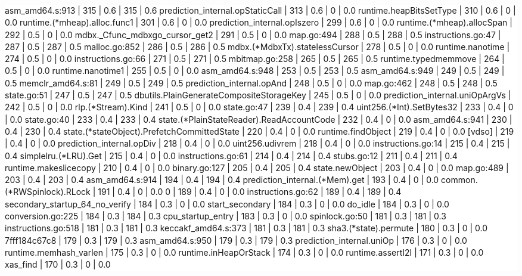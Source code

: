 asm_amd64.s:913                              |    315 |   0.6 |  315 |   0.6
prediction_internal.opStaticCall             |    313 |   0.6 |    0 |   0.0
runtime.heapBitsSetType                      |    310 |   0.6 |    0 |   0.0
runtime.(*mheap).alloc.func1                 |    301 |   0.6 |    0 |   0.0
prediction_internal.opIszero                 |    299 |   0.6 |    0 |   0.0
runtime.(*mheap).allocSpan                   |    292 |   0.5 |    0 |   0.0
mdbx._Cfunc_mdbxgo_cursor_get2               |    291 |   0.5 |    0 |   0.0
map.go:494                                   |    288 |   0.5 |  288 |   0.5
instructions.go:47                           |    287 |   0.5 |  287 |   0.5
malloc.go:852                                |    286 |   0.5 |  286 |   0.5
mdbx.(*MdbxTx).statelessCursor               |    278 |   0.5 |    0 |   0.0
runtime.nanotime                             |    274 |   0.5 |    0 |   0.0
instructions.go:66                           |    271 |   0.5 |  271 |   0.5
mbitmap.go:258                               |    265 |   0.5 |  265 |   0.5
runtime.typedmemmove                         |    264 |   0.5 |    0 |   0.0
runtime.nanotime1                            |    255 |   0.5 |    0 |   0.0
asm_amd64.s:948                              |    253 |   0.5 |  253 |   0.5
asm_amd64.s:949                              |    249 |   0.5 |  249 |   0.5
memclr_amd64.s:81                            |    249 |   0.5 |  249 |   0.5
prediction_internal.opAnd                    |    248 |   0.5 |    0 |   0.0
map.go:462                                   |    248 |   0.5 |  248 |   0.5
state.go:51                                  |    247 |   0.5 |  247 |   0.5
dbutils.PlainGenerateCompositeStorageKey     |    245 |   0.5 |    0 |   0.0
prediction_internal.uniOpArgVs               |    242 |   0.5 |    0 |   0.0
rlp.(*Stream).Kind                           |    241 |   0.5 |    0 |   0.0
state.go:47                                  |    239 |   0.4 |  239 |   0.4
uint256.(*Int).SetBytes32                    |    233 |   0.4 |    0 |   0.0
state.go:40                                  |    233 |   0.4 |  233 |   0.4
state.(*PlainStateReader).ReadAccountCode    |    232 |   0.4 |    0 |   0.0
asm_amd64.s:941                              |    230 |   0.4 |  230 |   0.4
state.(*stateObject).PrefetchCommittedState  |    220 |   0.4 |    0 |   0.0
runtime.findObject                           |    219 |   0.4 |    0 |   0.0
[vdso]                                       |    219 |   0.4 |    0 |   0.0
prediction_internal.opDiv                    |    218 |   0.4 |    0 |   0.0
uint256.udivrem                              |    218 |   0.4 |    0 |   0.0
instructions.go:14                           |    215 |   0.4 |  215 |   0.4
simplelru.(*LRU).Get                         |    215 |   0.4 |    0 |   0.0
instructions.go:61                           |    214 |   0.4 |  214 |   0.4
stubs.go:12                                  |    211 |   0.4 |  211 |   0.4
runtime.makeslicecopy                        |    210 |   0.4 |    0 |   0.0
binary.go:127                                |    205 |   0.4 |  205 |   0.4
state.newObject                              |    203 |   0.4 |    0 |   0.0
map.go:489                                   |    203 |   0.4 |  203 |   0.4
asm_amd64.s:914                              |    194 |   0.4 |  194 |   0.4
prediction_internal.(*Mem).get               |    193 |   0.4 |    0 |   0.0
common.(*RWSpinlock).RLock                   |    191 |   0.4 |    0 |   0.0
0                                            |    189 |   0.4 |    0 |   0.0
instructions.go:62                           |    189 |   0.4 |  189 |   0.4
secondary_startup_64_no_verify               |    184 |   0.3 |    0 |   0.0
start_secondary                              |    184 |   0.3 |    0 |   0.0
do_idle                                      |    184 |   0.3 |    0 |   0.0
conversion.go:225                            |    184 |   0.3 |  184 |   0.3
cpu_startup_entry                            |    183 |   0.3 |    0 |   0.0
spinlock.go:50                               |    181 |   0.3 |  181 |   0.3
instructions.go:518                          |    181 |   0.3 |  181 |   0.3
keccakf_amd64.s:373                          |    181 |   0.3 |  181 |   0.3
sha3.(*state).permute                        |    180 |   0.3 |    0 |   0.0
7fff184c67c8                                 |    179 |   0.3 |  179 |   0.3
asm_amd64.s:950                              |    179 |   0.3 |  179 |   0.3
prediction_internal.uniOp                    |    176 |   0.3 |    0 |   0.0
runtime.memhash_varlen                       |    175 |   0.3 |    0 |   0.0
runtime.inHeapOrStack                        |    174 |   0.3 |    0 |   0.0
runtime.assertI2I                            |    171 |   0.3 |    0 |   0.0
xas_find                                     |    170 |   0.3 |    0 |   0.0